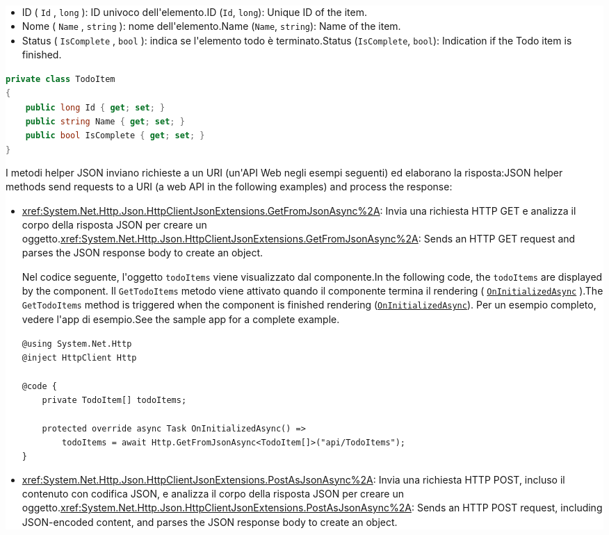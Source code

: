 * <span data-ttu-id="587d3-130">ID ( `Id` , `long` ): ID univoco dell'elemento.</span><span class="sxs-lookup"><span data-stu-id="587d3-130">ID (`Id`, `long`): Unique ID of the item.</span></span>
* <span data-ttu-id="587d3-131">Nome ( `Name` , `string` ): nome dell'elemento.</span><span class="sxs-lookup"><span data-stu-id="587d3-131">Name (`Name`, `string`): Name of the item.</span></span>
* <span data-ttu-id="587d3-132">Status ( `IsComplete` , `bool` ): indica se l'elemento todo è terminato.</span><span class="sxs-lookup"><span data-stu-id="587d3-132">Status (`IsComplete`, `bool`): Indication if the Todo item is finished.</span></span>

```csharp
private class TodoItem
{
    public long Id { get; set; }
    public string Name { get; set; }
    public bool IsComplete { get; set; }
}
```

<span data-ttu-id="587d3-133">I metodi helper JSON inviano richieste a un URI (un'API Web negli esempi seguenti) ed elaborano la risposta:</span><span class="sxs-lookup"><span data-stu-id="587d3-133">JSON helper methods send requests to a URI (a web API in the following examples) and process the response:</span></span>

* <span data-ttu-id="587d3-134"><xref:System.Net.Http.Json.HttpClientJsonExtensions.GetFromJsonAsync%2A>: Invia una richiesta HTTP GET e analizza il corpo della risposta JSON per creare un oggetto.</span><span class="sxs-lookup"><span data-stu-id="587d3-134"><xref:System.Net.Http.Json.HttpClientJsonExtensions.GetFromJsonAsync%2A>: Sends an HTTP GET request and parses the JSON response body to create an object.</span></span>

  <span data-ttu-id="587d3-135">Nel codice seguente, l'oggetto `todoItems` viene visualizzato dal componente.</span><span class="sxs-lookup"><span data-stu-id="587d3-135">In the following code, the `todoItems` are displayed by the component.</span></span> <span data-ttu-id="587d3-136">Il `GetTodoItems` metodo viene attivato quando il componente termina il rendering ( [`OnInitializedAsync`](xref:blazor/components/lifecycle#component-initialization-methods) ).</span><span class="sxs-lookup"><span data-stu-id="587d3-136">The `GetTodoItems` method is triggered when the component is finished rendering ([`OnInitializedAsync`](xref:blazor/components/lifecycle#component-initialization-methods)).</span></span> <span data-ttu-id="587d3-137">Per un esempio completo, vedere l'app di esempio.</span><span class="sxs-lookup"><span data-stu-id="587d3-137">See the sample app for a complete example.</span></span>

  ```razor
  @using System.Net.Http
  @inject HttpClient Http

  @code {
      private TodoItem[] todoItems;

      protected override async Task OnInitializedAsync() => 
          todoItems = await Http.GetFromJsonAsync<TodoItem[]>("api/TodoItems");
  }
  ```

* <span data-ttu-id="587d3-138"><xref:System.Net.Http.Json.HttpClientJsonExtensions.PostAsJsonAsync%2A>: Invia una richiesta HTTP POST, incluso il contenuto con codifica JSON, e analizza il corpo della risposta JSON per creare un oggetto.</span><span class="sxs-lookup"><span data-stu-id="587d3-138"><xref:System.Net.Http.Json.HttpClientJsonExtensions.PostAsJsonAsync%2A>: Sends an HTTP POST request, including JSON-encoded content, and parses the JSON response body to create an object.</span></span>
